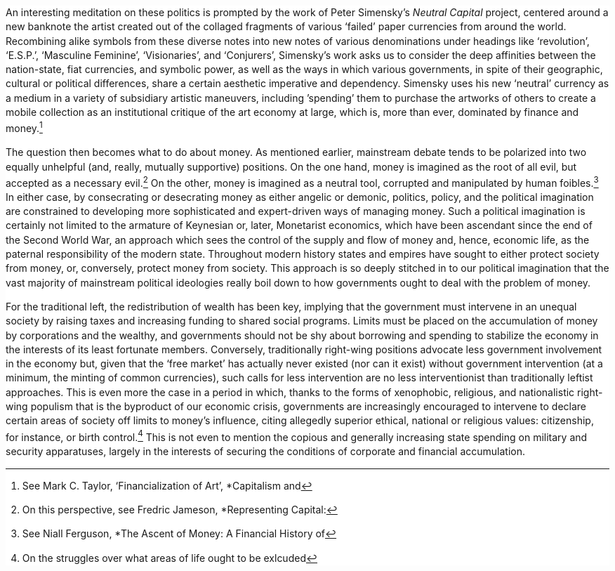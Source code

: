An interesting meditation on these politics is prompted by the work of
Peter Simensky’s *Neutral Capital* project, centered around a new
banknote the artist created out of the collaged fragments of various
‘failed’ paper currencies from around the world. Recombining alike
symbols from these diverse notes into new notes of various denominations
under headings like ‘revolution’, ‘E.S.P.’, ‘Masculine Feminine’,
‘Visionaries’, and ‘Conjurers’, Simensky’s work asks us to consider the
deep affinities between the nation-state, fiat currencies, and symbolic
power, as well as the ways in which various governments, in spite of
their geographic, cultural or political differences, share a certain
aesthetic imperative and dependency. Simensky uses his new ‘neutral’
currency as a medium in a variety of subsidiary artistic maneuvers,
including ’spending’ them to purchase the artworks of others to create a
mobile collection as an institutional critique of the art economy at
large, which is, more than ever, dominated by finance and money.[^4_1-Haiven_Max_21]

The question then becomes what to do about money. As mentioned earlier,
mainstream debate tends to be polarized into two equally unhelpful (and,
really, mutually supportive) positions. On the one hand, money is
imagined as the root of all evil, but accepted as a necessary evil.[^4_1-Haiven_Max_22]
On the other, money is imagined as a neutral tool, corrupted and
manipulated by human foibles.[^4_1-Haiven_Max_23] In either case, by consecrating or
desecrating money as either angelic or demonic, politics, policy, and
the political imagination are constrained to developing more
sophisticated and expert-driven ways of managing money. Such a political
imagination is certainly not limited to the armature of Keynesian or,
later, Monetarist economics, which have been ascendant since the end of
the Second World War, an approach which sees the control of the supply
and flow of money and, hence, economic life, as the paternal
responsibility of the modern state. Throughout modern history states and
empires have sought to either protect society from money, or,
conversely, protect money from society. This approach is so deeply
stitched in to our political imagination that the vast majority of
mainstream political ideologies really boil down to how governments
ought to deal with the problem of money.

For the traditional left, the redistribution of wealth has been key,
implying that the government must intervene in an unequal society by
raising taxes and increasing funding to shared social programs. Limits
must be placed on the accumulation of money by corporations and the
wealthy, and governments should not be shy about borrowing and spending
to stabilize the economy in the interests of its least fortunate
members. Conversely, traditionally right-wing positions advocate less
government involvement in the economy but, given that the ‘free market’
has actually never existed (nor can it exist) without government
intervention (at a minimum, the minting of common currencies), such
calls for less intervention are no less interventionist than
traditionally leftist approaches. This is even more the case in a period
in which, thanks to the forms of xenophobic, religious, and
nationalistic right-wing populism that is the byproduct of our economic
crisis, governments are increasingly encouraged to intervene to declare
certain areas of society off limits to money’s influence, citing
allegedly superior ethical, national or religious values: citizenship,
for instance, or birth control.[^4_1-Haiven_Max_24] This is not even to mention the
copious and generally increasing state spending on military and security
apparatuses, largely in the interests of securing the conditions of
corporate and financial accumulation.


[^4_1-Haiven_Max_1]: See Bruce G. Carruthers and Laura Ariovich, *Money and Credit: A
[^4_1-Haiven_Max_2]: Lawrence Weschler, *Boggs: A Comedy of Values*. Chicago:
[^4_1-Haiven_Max_3]: *The Onion*, ‘U.S. Economy Grinds To Halt As Nation Realizes Money Just A Symbolic, Mutually Shared Illusion’, 16 February 2010, http://www.theonion.com/articles/us-economy-grinds-to-halt-as-nation-realizes-money,2912/.
[^4_1-Haiven_Max_4]: David Harvey, *A Brief History of Neoliberalism*, Oxford: Oxford
[^4_1-Haiven_Max_5]: Massimo De Angelis, *The Beginning of History: Value Struggles and
[^4_1-Haiven_Max_6]: Walden Bello, *Capitalism’s Last Stand?:Deglobalization in the Age
[^4_1-Haiven_Max_7]: Andrew Ross, *Creditocracy*, New York: OR Books, 2014.
[^4_1-Haiven_Max_8]: Göran Therborn, *The Killing Fields of Inequality*, London:
[^4_1-Haiven_Max_9]: See Terry Eagleton, *Why Marx Was Right*, New Haven, CT: Yale
[^4_1-Haiven_Max_10]: See George Caffentzis, *Clipped Coins, Abused Words, and Civil
[^4_1-Haiven_Max_11]: Michael Perelman, *Marx’s Crisis Theory: Scarcity, Labor and
[^4_1-Haiven_Max_12]: See David Graeber, *Debt: The First 5000 Years*. New York:
[^4_1-Haiven_Max_13]: On the uses and abuses of this proto-capitalist fantasy-world and
[^4_1-Haiven_Max_14]: On this process, see David Harvey, *The Limits to Capital*,
[^4_1-Haiven_Max_15]: See http://www.artichokeyinkpress.com/;
[^4_1-Haiven_Max_16]: See David Graeber, *Toward An Anthropological Theory of Value:
[^4_1-Haiven_Max_17]: Viviana Zelizer, *The Social Meaning of Money: Pin Money,
[^4_1-Haiven_Max_18]: Peter North, *Money and Liberation: The Micropolitics of
[^4_1-Haiven_Max_19]: Dean Beeby, ‘Feminist Disappears from Public History under Harper
[^4_1-Haiven_Max_20]: Benedict Anderson, *Imagined Communities*, London and New York:
[^4_1-Haiven_Max_21]: See Mark C. Taylor, ‘Financialization of Art’, *Capitalism and
[^4_1-Haiven_Max_22]: On this perspective, see Fredric Jameson, *Representing Capital:
[^4_1-Haiven_Max_23]: See Niall Ferguson, *The Ascent of Money: A Financial History of
[^4_1-Haiven_Max_24]: On the struggles over what areas of life ought to be exlcuded
[^4_1-Haiven_Max_25]: Anitra Nelson and Frans Timmerman (eds) *Life Without Money:
[^4_1-Haiven_Max_26]: See http://carolinewoolard.com/.
[^4_1-Haiven_Max_27]: See http://www.geheimagentur.net/.
[^4_1-Haiven_Max_28]: See [http://www.schwarzbank.org/](http://www.schwarzbank.org/).
[^4_1-Haiven_Max_29]: See <http://moneyandart.tumblr.com/>.
[^4_1-Haiven_Max_30]: Marc Shell, *Art and Money*, Chicago: University of Chicago
[^4_1-Haiven_Max_31]: Claire Bishop, *Artificial Hells: Participatory Art and the
[^4_1-Haiven_Max_32]: Joseph Beuys et al. *What Is Money? A Discussion*, West Hoathly: Clairview, 2010.
[^4_1-Haiven_Max_33]: See [http://blog.artasmoney.com/blog/](http://blog.artasmoney.com/blog/).
[^4_1-Haiven_Max_34]: See [http://www.nonfunctionalthoughts.net/](http://www.nonfunctionalthoughts.net/).
[^4_1-Haiven_Max_35]: See [http://www.cassiethornton.com/](http://www.cassiethornton.com/).
[^4_1-Haiven_Max_36]: See [http://www.melchin.org/](http://www.melchin.org/).
[^4_1-Haiven_Max_37]: See Max Haiven and Alex Khasnabish, *The Radical Imagination:
[^4_1-Haiven_Max_38]: See Etienne Balibar, *The Philosophy of Marx*, London and New
[^4_1-Haiven_Max_39]: Karl Marx and V.I. Lenin, *The Civil War in France and the Paris
[^4_1-Haiven_Max_40]: See <https://www.marxists.org/archive/marx/works/1871/civil-war-france/ch05.htm.>.
[^4_1-Haiven_Max_41]: C.L.R. James, ‘They Showed the Way to Labor Emancipation: On Karl Marx and the 75th Anniversary of the Paris Commune’ (1946), <https://www.marxists.org/archive/james-clr/works/1946/03/paris-commune.htm>.
[^4_1-Haiven_Max_42]: See <http://www.marxists.org/archive/marx/works/1871/civil-war-france/postscript.htm.>.
[^4_1-Haiven_Max_43]: See Kristen Ross, *The Emergence of Social Space: Rimbaud and the